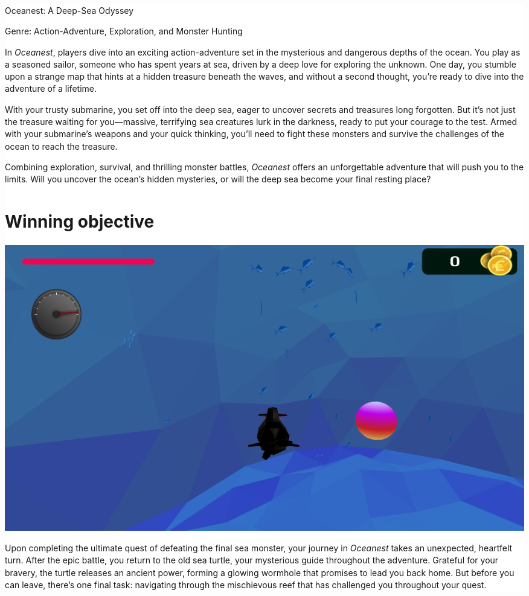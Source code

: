 Oceanest: A Deep-Sea Odyssey

Genre: Action-Adventure, Exploration, and Monster Hunting

In *Oceanest*, players dive into an exciting action-adventure set in the mysterious and dangerous depths of the ocean. You play as a seasoned sailor, someone who has spent years at sea, driven by a deep love for exploring the unknown. One day, you stumble upon a strange map that hints at a hidden treasure beneath the waves, and without a second thought, you’re ready to dive into the adventure of a lifetime.

With your trusty submarine, you set off into the deep sea, eager to uncover secrets and treasures long forgotten. But it’s not just the treasure waiting for you—massive, terrifying sea creatures lurk in the darkness, ready to put your courage to the test. Armed with your submarine’s weapons and your quick thinking, you’ll need to fight these monsters and survive the challenges of the ocean to reach the treasure.

Combining exploration, survival, and thrilling monster battles, *Oceanest* offers an unforgettable adventure that will push you to the limits. Will you uncover the ocean’s hidden mysteries, or will the deep sea become your final resting place?


# Winning objective

![](README_Assets/image38.png)

Upon completing the ultimate quest of defeating the final sea monster, your journey in *Oceanest* takes an unexpected, heartfelt turn. After the epic battle, you return to the old sea turtle, your mysterious guide throughout the adventure. Grateful for your bravery, the turtle releases an ancient power, forming a glowing wormhole that promises to lead you back home. But before you can leave, there’s one final task: navigating through the mischievous reef that has challenged you throughout your quest.

